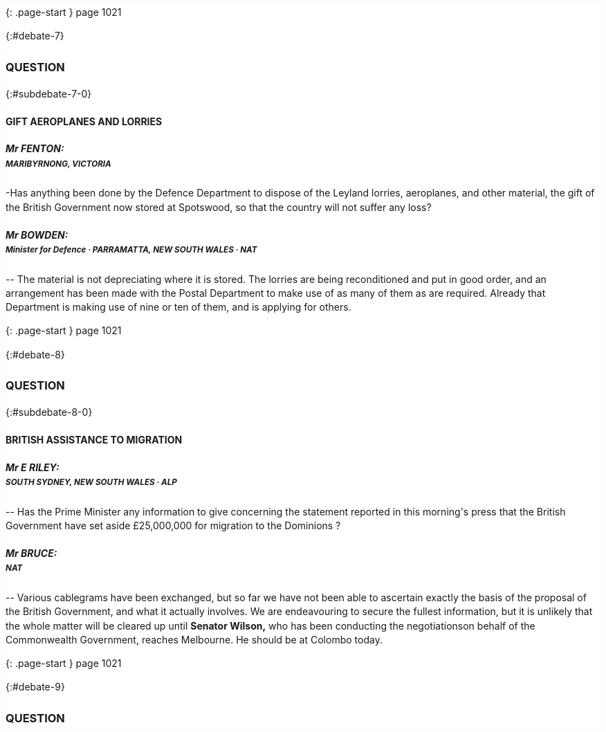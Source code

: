 {: .page-start }
page 1021

{:#debate-7}
### QUESTION

{:#subdebate-7-0}
#### GIFT AEROPLANES AND LORRIES

##### Mr FENTON:<br><small class="text-muted">MARIBYRNONG, VICTORIA</small>

-Has anything been done by the Defence Department to dispose of the Leyland lorries, aeroplanes, and other material, the gift of the British Government now stored at Spotswood, so that the country will not suffer any loss? 

##### Mr BOWDEN:<br><small class="text-muted">Minister for Defence &middot; PARRAMATTA, NEW SOUTH WALES &middot; NAT</small>

-- The material is not depreciating where it is stored. The lorries are being reconditioned and put in good order, and an arrangement has been made with the Postal Department to make use of as many of them as are required. Already that Department is making use of nine or ten of them, and is applying for others. 

{: .page-start }
page 1021

{:#debate-8}
### QUESTION

{:#subdebate-8-0}
#### BRITISH ASSISTANCE TO MIGRATION

##### Mr E RILEY:<br><small class="text-muted">SOUTH SYDNEY, NEW SOUTH WALES &middot; ALP</small>

-- Has the Prime Minister any information to give concerning the statement reported in this morning's press that the British Government have set aside £25,000,000 for migration to the Dominions ? 

##### Mr BRUCE:<br><small class="text-muted">NAT</small>

-- Various cablegrams have been exchanged, but so far we have not been able to ascertain exactly the basis of the proposal of the British Government, and what it actually involves. We are endeavouring to secure the fullest information, but it is unlikely that the whole matter will be cleared up until  **Senator Wilson,**  who has been conducting the negotiationson behalf of the Commonwealth Government, reaches Melbourne. He should be at Colombo today. 

{: .page-start }
page 1021

{:#debate-9}
### QUESTION
